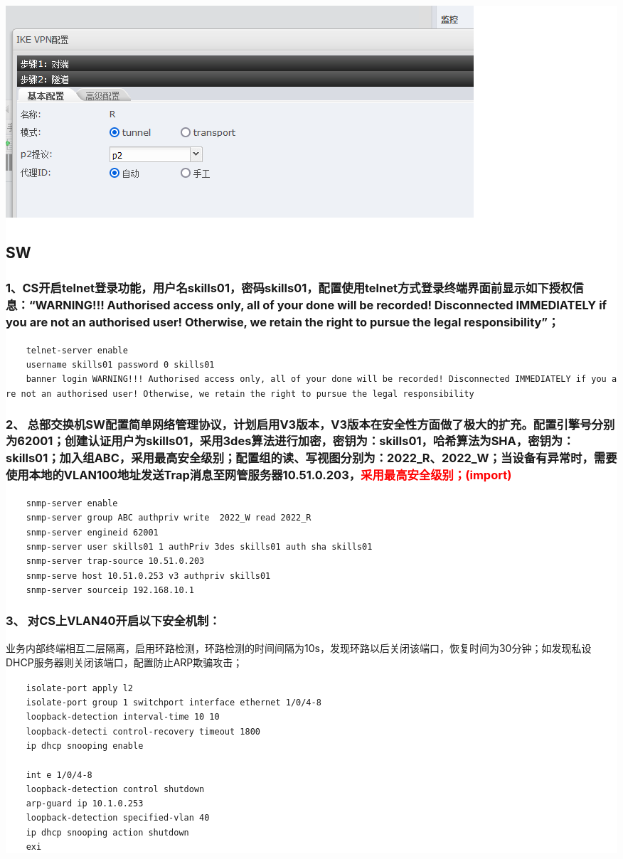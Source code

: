 ![](../../../image/信息安全/2023国赛/Pasted%20image%2020231203110212.png)
## SW
### 1、CS开启telnet登录功能，用户名skills01，密码skills01，配置使用telnet方式登录终端界面前显示如下授权信息：“WARNING!!! Authorised access only, all of your done will be recorded! Disconnected IMMEDIATELY if you are not an authorised user! Otherwise, we retain the right to pursue the legal responsibility”；
```shell
	telnet-server enable
	username skills01 password 0 skills01
	banner login WARNING!!! Authorised access only, all of your done will be recorded! Disconnected IMMEDIATELY if you are not an authorised user! Otherwise, we retain the right to pursue the legal responsibility
```
### 2、  总部交换机SW配置简单网络管理协议，计划启用V3版本，V3版本在安全性方面做了极大的扩充。配置引擎号分别为62001；创建认证用户为skills01，采用3des算法进行加密，密钥为：skills01，哈希算法为SHA，密钥为：skills01；加入组ABC，采用最高安全级别；配置组的读、写视图分别为：2022_R、2022_W；当设备有异常时，需要使用本地的VLAN100地址发送Trap消息至网管服务器10.51.0.203，<font color=red>采用最高安全级别；(import)</font>
```shell
	snmp-server enable
	snmp-server group ABC authpriv write  2022_W read 2022_R
	snmp-server engineid 62001
	snmp-server user skills01 1 authPriv 3des skills01 auth sha skills01
	snmp-server trap-source 10.51.0.203
	snmp-serve host 10.51.0.253 v3 authpriv skills01
	snmp-server sourceip 192.168.10.1
```
### 3、  对CS上VLAN40开启以下安全机制：
业务内部终端相互二层隔离，启用环路检测，环路检测的时间间隔为10s，发现环路以后关闭该端口，恢复时间为30分钟；如发现私设DHCP服务器则关闭该端口，配置防止ARP欺骗攻击；
```shell
	isolate-port apply l2
	isolate-port group 1 switchport interface ethernet 1/0/4-8
	loopback-detection interval-time 10 10
	loopback-detecti control-recovery timeout 1800
	ip dhcp snooping enable
	
	int e 1/0/4-8
	loopback-detection control shutdown
	arp-guard ip 10.1.0.253
	loopback-detection specified-vlan 40
	ip dhcp snooping action shutdown
	exi
```